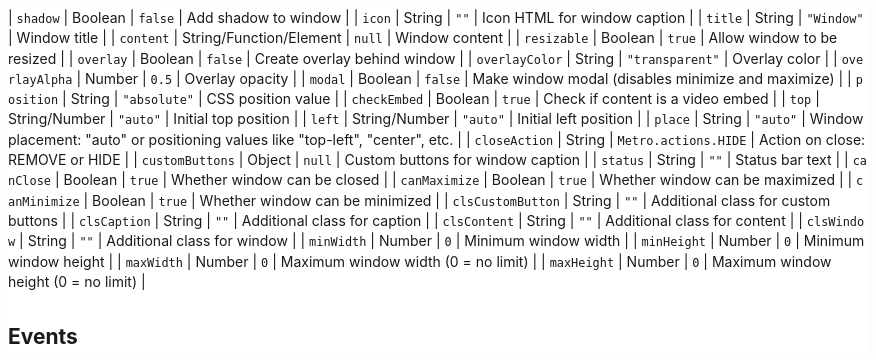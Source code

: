 | `shadow` | Boolean | `false` | Add shadow to window |
| `icon` | String | `""` | Icon HTML for window caption |
| `title` | String | `"Window"` | Window title |
| `content` | String/Function/Element | `null` | Window content |
| `resizable` | Boolean | `true` | Allow window to be resized |
| `overlay` | Boolean | `false` | Create overlay behind window |
| `overlayColor` | String | `"transparent"` | Overlay color |
| `overlayAlpha` | Number | `0.5` | Overlay opacity |
| `modal` | Boolean | `false` | Make window modal (disables minimize and maximize) |
| `position` | String | `"absolute"` | CSS position value |
| `checkEmbed` | Boolean | `true` | Check if content is a video embed |
| `top` | String/Number | `"auto"` | Initial top position |
| `left` | String/Number | `"auto"` | Initial left position |
| `place` | String | `"auto"` | Window placement: "auto" or positioning values like "top-left", "center", etc. |
| `closeAction` | String | `Metro.actions.HIDE` | Action on close: REMOVE or HIDE |
| `customButtons` | Object | `null` | Custom buttons for window caption |
| `status` | String | `""` | Status bar text |
| `canClose` | Boolean | `true` | Whether window can be closed |
| `canMaximize` | Boolean | `true` | Whether window can be maximized |
| `canMinimize` | Boolean | `true` | Whether window can be minimized |
| `clsCustomButton` | String | `""` | Additional class for custom buttons |
| `clsCaption` | String | `""` | Additional class for caption |
| `clsContent` | String | `""` | Additional class for content |
| `clsWindow` | String | `""` | Additional class for window |
| `minWidth` | Number | `0` | Minimum window width |
| `minHeight` | Number | `0` | Minimum window height |
| `maxWidth` | Number | `0` | Maximum window width (0 = no limit) |
| `maxHeight` | Number | `0` | Maximum window height (0 = no limit) |

## Events
